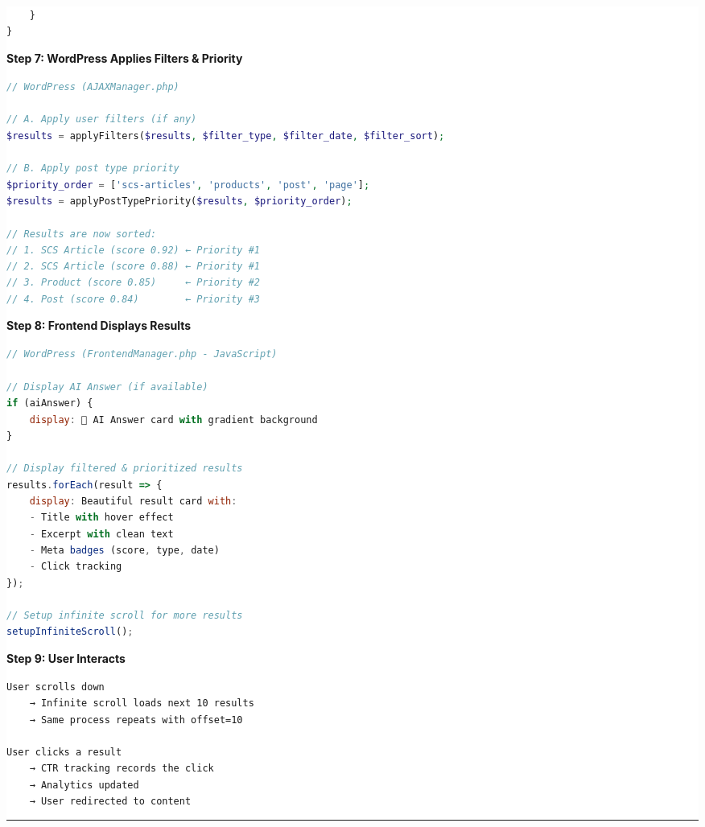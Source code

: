 ```python
    }
}
```

**Step 7: WordPress Applies Filters & Priority**
```php
// WordPress (AJAXManager.php)

// A. Apply user filters (if any)
$results = applyFilters($results, $filter_type, $filter_date, $filter_sort);

// B. Apply post type priority
$priority_order = ['scs-articles', 'products', 'post', 'page'];
$results = applyPostTypePriority($results, $priority_order);

// Results are now sorted:
// 1. SCS Article (score 0.92) ← Priority #1
// 2. SCS Article (score 0.88) ← Priority #1
// 3. Product (score 0.85)     ← Priority #2
// 4. Post (score 0.84)        ← Priority #3
```

**Step 8: Frontend Displays Results**
```javascript
// WordPress (FrontendManager.php - JavaScript)

// Display AI Answer (if available)
if (aiAnswer) {
    display: 🤖 AI Answer card with gradient background
}

// Display filtered & prioritized results
results.forEach(result => {
    display: Beautiful result card with:
    - Title with hover effect
    - Excerpt with clean text
    - Meta badges (score, type, date)
    - Click tracking
});

// Setup infinite scroll for more results
setupInfiniteScroll();
```

**Step 9: User Interacts**
```
User scrolls down
    → Infinite scroll loads next 10 results
    → Same process repeats with offset=10

User clicks a result
    → CTR tracking records the click
    → Analytics updated
    → User redirected to content
```

---